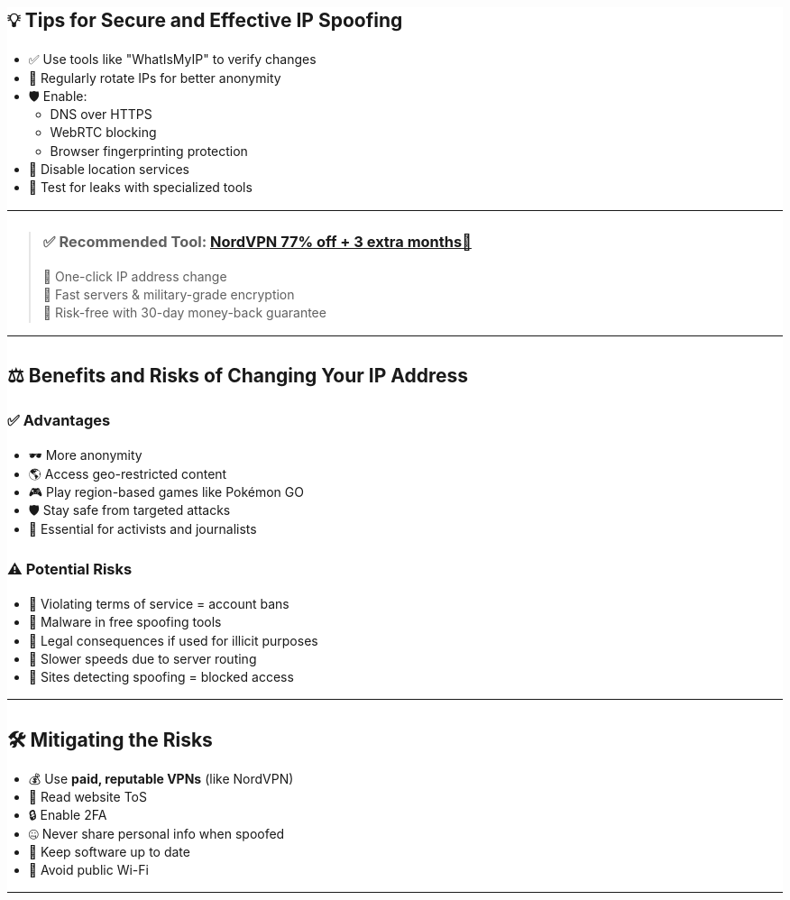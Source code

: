 
## 💡 Tips for Secure and Effective IP Spoofing

- ✅ Use tools like "WhatIsMyIP" to verify changes  
- 🔄 Regularly rotate IPs for better anonymity  
- 🛡️ Enable:
  - DNS over HTTPS
  - WebRTC blocking
  - Browser fingerprinting protection  
- 🚨 Disable location services  
- 🧪 Test for leaks with specialized tools

---

> ### ✅ **Recommended Tool: [NordVPN 77% off + 3 extra months🔐](https://go.nordvpn.net/SH9YM)**  
> 🔘 One-click IP address change  
> 🔘 Fast servers & military-grade encryption  
> 🔘 Risk-free with 30-day money-back guarantee  

---

## ⚖️ Benefits and Risks of Changing Your IP Address

### ✅ Advantages

- 🕶️ More anonymity  
- 🌎 Access geo-restricted content  
- 🎮 Play region-based games like Pokémon GO  
- 🛡️ Stay safe from targeted attacks  
- 📢 Essential for activists and journalists

### ⚠️ Potential Risks

- 🚫 Violating terms of service = account bans  
- 🐛 Malware in free spoofing tools  
- 👮 Legal consequences if used for illicit purposes  
- 🐢 Slower speeds due to server routing  
- 🧠 Sites detecting spoofing = blocked access

---

## 🛠️ Mitigating the Risks

- 💰 Use **paid, reputable VPNs** (like NordVPN)  
- 📄 Read website ToS  
- 🔒 Enable 2FA  
- 🤐 Never share personal info when spoofed  
- 🧼 Keep software up to date  
- 🛑 Avoid public Wi-Fi

---
